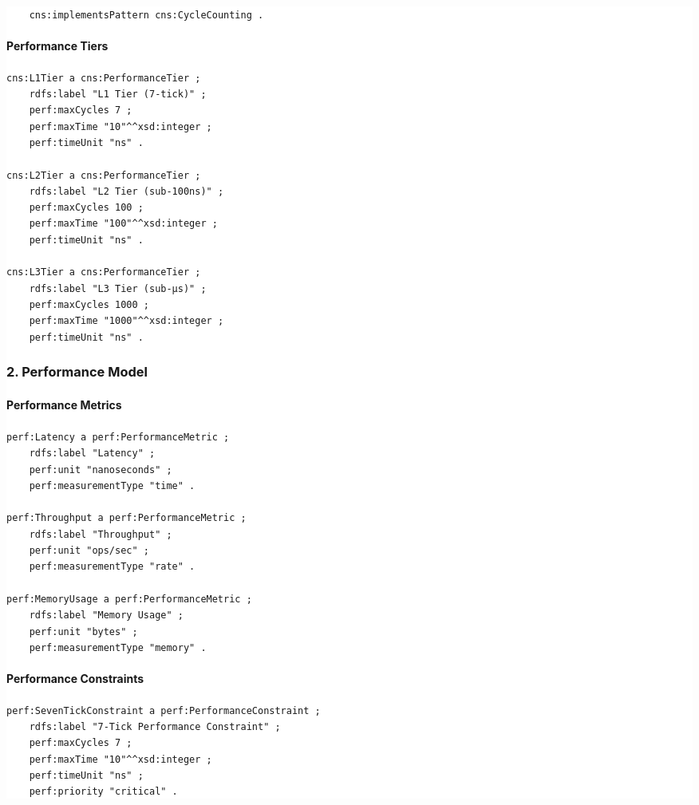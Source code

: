 ```turtle
    cns:implementsPattern cns:CycleCounting .
```

#### Performance Tiers
```turtle
cns:L1Tier a cns:PerformanceTier ;
    rdfs:label "L1 Tier (7-tick)" ;
    perf:maxCycles 7 ;
    perf:maxTime "10"^^xsd:integer ;
    perf:timeUnit "ns" .

cns:L2Tier a cns:PerformanceTier ;
    rdfs:label "L2 Tier (sub-100ns)" ;
    perf:maxCycles 100 ;
    perf:maxTime "100"^^xsd:integer ;
    perf:timeUnit "ns" .

cns:L3Tier a cns:PerformanceTier ;
    rdfs:label "L3 Tier (sub-μs)" ;
    perf:maxCycles 1000 ;
    perf:maxTime "1000"^^xsd:integer ;
    perf:timeUnit "ns" .
```

### 2. Performance Model

#### Performance Metrics
```turtle
perf:Latency a perf:PerformanceMetric ;
    rdfs:label "Latency" ;
    perf:unit "nanoseconds" ;
    perf:measurementType "time" .

perf:Throughput a perf:PerformanceMetric ;
    rdfs:label "Throughput" ;
    perf:unit "ops/sec" ;
    perf:measurementType "rate" .

perf:MemoryUsage a perf:PerformanceMetric ;
    rdfs:label "Memory Usage" ;
    perf:unit "bytes" ;
    perf:measurementType "memory" .
```

#### Performance Constraints
```turtle
perf:SevenTickConstraint a perf:PerformanceConstraint ;
    rdfs:label "7-Tick Performance Constraint" ;
    perf:maxCycles 7 ;
    perf:maxTime "10"^^xsd:integer ;
    perf:timeUnit "ns" ;
    perf:priority "critical" .
```
